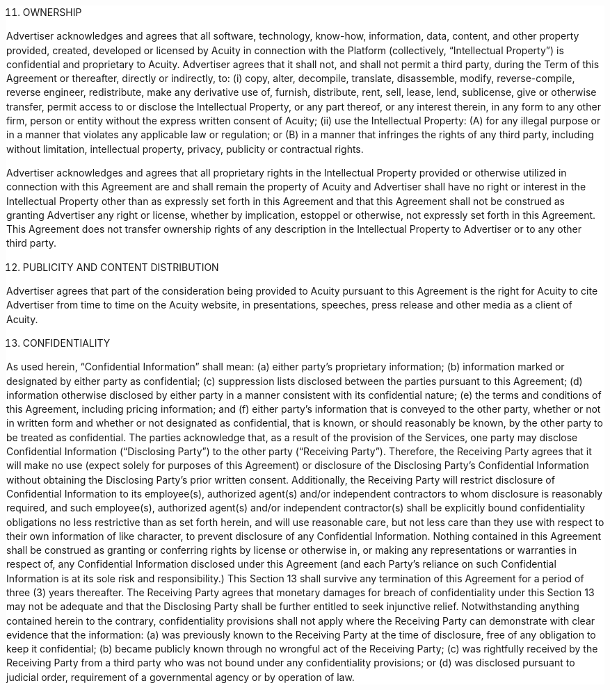 11.  OWNERSHIP

Advertiser acknowledges and agrees that all software, technology, know-how, information, data, content, and other property provided, created, developed or licensed by Acuity in connection with the Platform (collectively, “Intellectual Property”) is confidential and proprietary to Acuity. Advertiser agrees that it shall not, and shall not permit a third party, during the Term of this Agreement or thereafter, directly or indirectly, to: (i) copy, alter, decompile, translate, disassemble, modify, reverse-compile, reverse engineer, redistribute, make any derivative use of, furnish, distribute, rent, sell, lease, lend, sublicense, give or otherwise transfer, permit access to or disclose the Intellectual Property, or any part thereof, or any interest therein, in any form to any other firm, person or entity without the express written consent of Acuity; (ii) use the Intellectual Property: (A) for any illegal purpose or in a manner that violates any applicable law or regulation; or (B) in a manner that infringes the rights of any third party, including without limitation, intellectual property, privacy, publicity or contractual rights.

Advertiser acknowledges and agrees that all proprietary rights in the Intellectual Property provided or otherwise utilized in connection with this Agreement are and shall remain the property of Acuity and Advertiser shall have no right or interest in the Intellectual Property other than as expressly set forth in this Agreement and that this Agreement shall not be construed as granting Advertiser any right or license, whether by implication, estoppel or otherwise, not expressly set forth in this Agreement. This Agreement does not transfer ownership rights of any description in the Intellectual Property to Advertiser or to any other third party.

12.  PUBLICITY AND CONTENT DISTRIBUTION

Advertiser agrees that part of the consideration being provided to Acuity pursuant to this Agreement is the right for Acuity to cite Advertiser from time to time on the Acuity website, in presentations, speeches, press release and other media as a client of Acuity.

13.  CONFIDENTIALITY

As used herein, “Confidential Information” shall mean: (a) either party’s proprietary information; (b) information marked or designated by either party as confidential; (c) suppression lists disclosed between the parties pursuant to this Agreement; (d) information otherwise disclosed by either party in a manner consistent with its confidential nature; (e) the terms and conditions of this Agreement, including pricing information; and (f) either party’s information that is conveyed to the other party, whether or not in written form and whether or not designated as confidential, that is known, or should reasonably be known, by the other party to be treated as confidential. The parties acknowledge that, as a result of the provision of the Services, one party may disclose Confidential Information (“Disclosing Party”) to the other party (“Receiving Party”). Therefore, the Receiving Party agrees that it will make no use (expect solely for purposes of this Agreement) or disclosure of the Disclosing Party’s Confidential Information without obtaining the Disclosing Party’s prior written consent. Additionally, the Receiving Party will restrict disclosure of Confidential Information to its employee(s), authorized agent(s) and/or independent contractors to whom disclosure is reasonably required, and such employee(s), authorized agent(s) and/or independent contractor(s) shall be explicitly bound confidentiality obligations no less restrictive than as set forth herein, and will use reasonable care, but not less care than they use with respect to their own information of like character, to prevent disclosure of any Confidential Information. Nothing contained in this Agreement shall be construed as granting or conferring rights by license or otherwise in, or making any representations or warranties in respect of, any Confidential Information disclosed under this Agreement (and each Party’s reliance on such Confidential Information is at its sole risk and responsibility.) This Section 13 shall survive any termination of this Agreement for a period of three (3) years thereafter. The Receiving Party agrees that monetary damages for breach of confidentiality under this Section 13 may not be adequate and that the Disclosing Party shall be further entitled to seek injunctive relief. Notwithstanding anything contained herein to the contrary, confidentiality provisions shall not apply where the Receiving Party can demonstrate with clear evidence that the information: (a) was previously known to the Receiving Party at the time of disclosure, free of any obligation to keep it confidential; (b) became publicly known through no wrongful act of the Receiving Party; (c) was rightfully received by the Receiving Party from a third party who was not bound under any confidentiality provisions; or (d) was disclosed pursuant to judicial order, requirement of a governmental agency or by operation of law.
